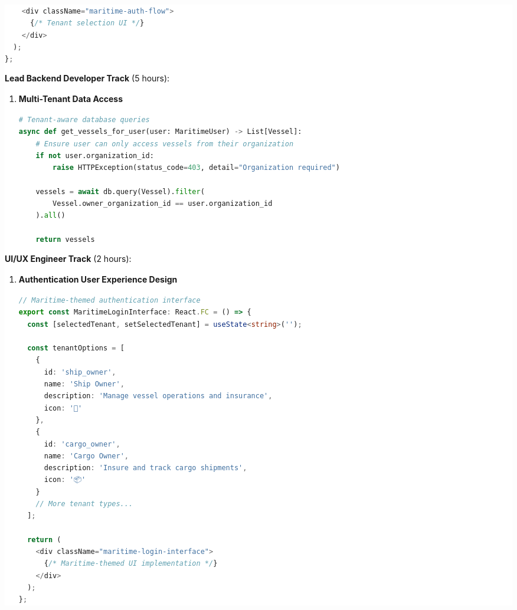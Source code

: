    ```typescript
       <div className="maritime-auth-flow">
         {/* Tenant selection UI */}
       </div>
     );
   };
   ```

**Lead Backend Developer Track** (5 hours):

1. **Multi-Tenant Data Access**
   ```python
   # Tenant-aware database queries
   async def get_vessels_for_user(user: MaritimeUser) -> List[Vessel]:
       # Ensure user can only access vessels from their organization
       if not user.organization_id:
           raise HTTPException(status_code=403, detail="Organization required")
       
       vessels = await db.query(Vessel).filter(
           Vessel.owner_organization_id == user.organization_id
       ).all()
       
       return vessels
   ```

**UI/UX Engineer Track** (2 hours):

1. **Authentication User Experience Design**
   ```typescript
   // Maritime-themed authentication interface
   export const MaritimeLoginInterface: React.FC = () => {
     const [selectedTenant, setSelectedTenant] = useState<string>('');
     
     const tenantOptions = [
       {
         id: 'ship_owner',
         name: 'Ship Owner',
         description: 'Manage vessel operations and insurance',
         icon: '🚢'
       },
       {
         id: 'cargo_owner',
         name: 'Cargo Owner',
         description: 'Insure and track cargo shipments',
         icon: '📦'
       }
       // More tenant types...
     ];
     
     return (
       <div className="maritime-login-interface">
         {/* Maritime-themed UI implementation */}
       </div>
     );
   };
   ```
